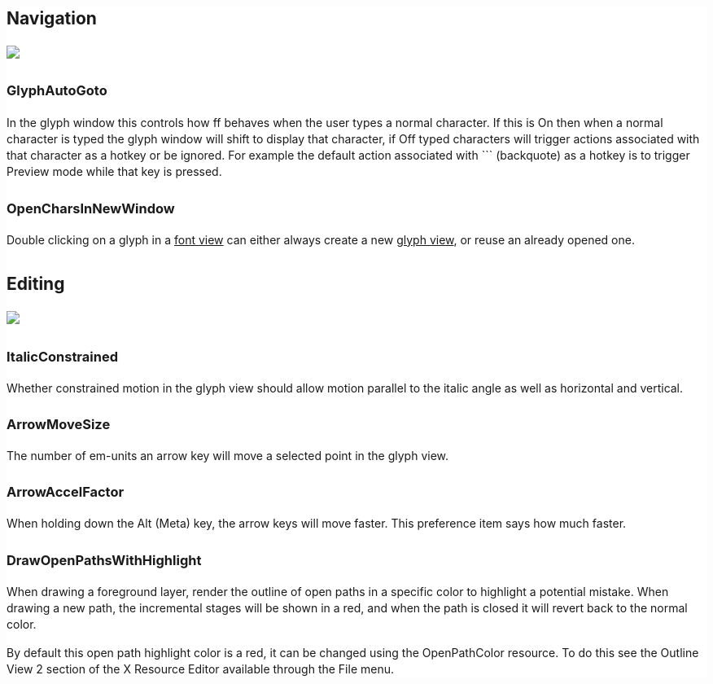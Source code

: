 
## Navigation

![](/assets/img/dialogs2-prefs-navigation.png)


### GlyphAutoGoto

In the glyph window this controls how ff behaves when the user types a
normal character. If this is On then when a normal character is typed
the glyph window will shift to display that character, if Off typed characters
will trigger actions associated with that character as a hotkey or be ignored.
For example the default action associated with `\`` (backquote) as a hotkey is
to trigger Preview mode while that key is pressed.


### OpenCharsInNewWindow

Double clicking on a glyph in a [font view](../fontview/) can either
always create a new [glyph view](../charview/), or reuse an already
opened one.


## Editing

![](/assets/img/dialogs2-prefs-editing.png)


### ItalicConstrained

Whether constrained motion in the glyph view should allow motion
parallel to the italic angle as well as horizontal and vertical.


### ArrowMoveSize

The number of em-units an arrow key will move a selected point in the
glyph view.


### ArrowAccelFactor

When holding down the Alt (Meta) key, the arrow keys will move faster.
This preference item says how much faster.

### DrawOpenPathsWithHighlight

When drawing a foreground layer, render the outline of open
paths in a specific color to highlight a potential mistake.
When drawing a new path, the incremental stages will be shown in
a red, and when the path is closed it will revert back to the
normal color.

By default this open path highlight color is a red, it can be
changed using the OpenPathColor resource. To do this see the
Outline View 2 section of the X Resource Editor available
through the File menu.

